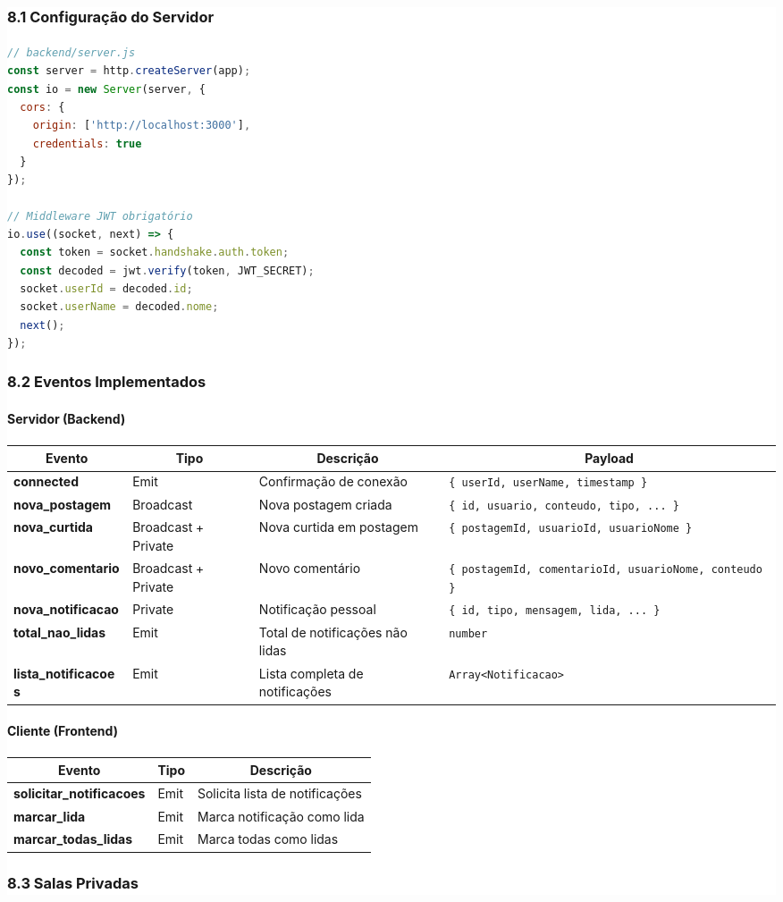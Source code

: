 ### 8.1 Configuração do Servidor

```javascript
// backend/server.js
const server = http.createServer(app);
const io = new Server(server, {
  cors: {
    origin: ['http://localhost:3000'],
    credentials: true
  }
});

// Middleware JWT obrigatório
io.use((socket, next) => {
  const token = socket.handshake.auth.token;
  const decoded = jwt.verify(token, JWT_SECRET);
  socket.userId = decoded.id;
  socket.userName = decoded.nome;
  next();
});
```

### 8.2 Eventos Implementados

#### Servidor (Backend)

| Evento | Tipo | Descrição | Payload |
|--------|------|-----------|---------|
| **connected** | Emit | Confirmação de conexão | `{ userId, userName, timestamp }` |
| **nova_postagem** | Broadcast | Nova postagem criada | `{ id, usuario, conteudo, tipo, ... }` |
| **nova_curtida** | Broadcast + Private | Nova curtida em postagem | `{ postagemId, usuarioId, usuarioNome }` |
| **novo_comentario** | Broadcast + Private | Novo comentário | `{ postagemId, comentarioId, usuarioNome, conteudo }` |
| **nova_notificacao** | Private | Notificação pessoal | `{ id, tipo, mensagem, lida, ... }` |
| **total_nao_lidas** | Emit | Total de notificações não lidas | `number` |
| **lista_notificacoes** | Emit | Lista completa de notificações | `Array<Notificacao>` |

#### Cliente (Frontend)

| Evento | Tipo | Descrição |
|--------|------|-----------|
| **solicitar_notificacoes** | Emit | Solicita lista de notificações |
| **marcar_lida** | Emit | Marca notificação como lida |
| **marcar_todas_lidas** | Emit | Marca todas como lidas |

### 8.3 Salas Privadas
